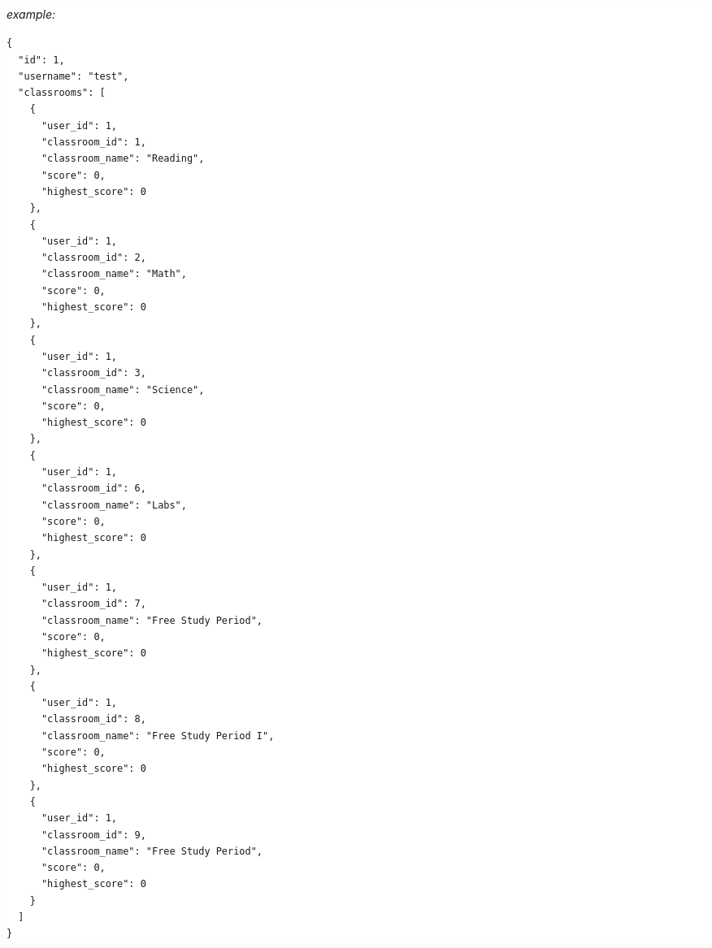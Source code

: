 _example:_

```
{
  "id": 1,
  "username": "test",
  "classrooms": [
    {
      "user_id": 1,
      "classroom_id": 1,
      "classroom_name": "Reading",
      "score": 0,
      "highest_score": 0
    },
    {
      "user_id": 1,
      "classroom_id": 2,
      "classroom_name": "Math",
      "score": 0,
      "highest_score": 0
    },
    {
      "user_id": 1,
      "classroom_id": 3,
      "classroom_name": "Science",
      "score": 0,
      "highest_score": 0
    },
    {
      "user_id": 1,
      "classroom_id": 6,
      "classroom_name": "Labs",
      "score": 0,
      "highest_score": 0
    },
    {
      "user_id": 1,
      "classroom_id": 7,
      "classroom_name": "Free Study Period",
      "score": 0,
      "highest_score": 0
    },
    {
      "user_id": 1,
      "classroom_id": 8,
      "classroom_name": "Free Study Period I",
      "score": 0,
      "highest_score": 0
    },
    {
      "user_id": 1,
      "classroom_id": 9,
      "classroom_name": "Free Study Period",
      "score": 0,
      "highest_score": 0
    }
  ]
}
```
